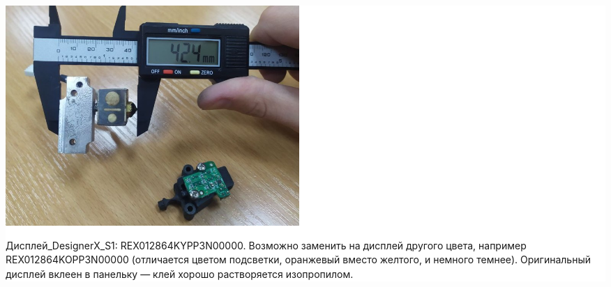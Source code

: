   <img src="./img/1_X_блок_1.jpg" width="49%" title="X_блок_1"/> 
</p>


Дисплей_DesignerX_S1: REX012864KYPP3N00000. Возможно заменить на дисплей другого цвета, например REX012864KOPP3N00000 (отличается цветом подсветки, оранжевый вместо желтого, и немного темнее). Оригинальный дисплей вклеен в панельку — клей хорошо растворяется изопропилом.

<p float="left">